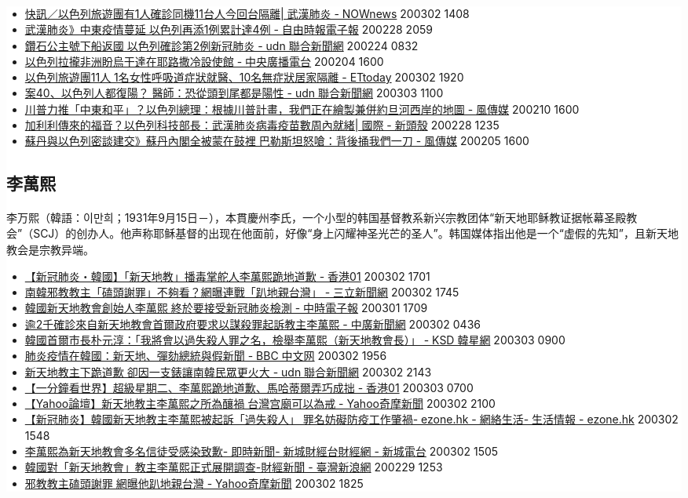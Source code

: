 - [快訊／以色列旅遊團有1人確診同機11台人今回台隔離| 武漢肺炎 - NOWnews](https://www.nownews.com/news/20200302/3964190/ "快訊／以色列旅遊團有1人確診同機11台人今回台隔離| 武漢肺炎 - NOWnews") 200302 1408
- [武漢肺炎》中東疫情蔓延 以色列再添1例累計達4例 - 自由時報電子報](https://news.ltn.com.tw/news/world/breakingnews/3083641 "武漢肺炎》中東疫情蔓延 以色列再添1例累計達4例 - 自由時報電子報") 200228 2059
- [鑽石公主號下船返國 以色列確診第2例新冠肺炎 - udn 聯合新聞網](https://udn.com/news/story/120944/4366030 "鑽石公主號下船返國 以色列確診第2例新冠肺炎 - udn 聯合新聞網") 200224 0832
- [以色列拉攏非洲盼烏干達在耶路撒冷設使館 - 中央廣播電台](https://www.rti.org.tw/news/view/id/2050297 "以色列拉攏非洲盼烏干達在耶路撒冷設使館 - 中央廣播電台") 200204 1600
- [以色列旅遊團11人 1名女性呼吸道症狀就醫、10名無症狀居家隔離 - ETtoday](https://www.ettoday.net/news/20200302/1658051.htm "以色列旅遊團11人 1名女性呼吸道症狀就醫、10名無症狀居家隔離 - ETtoday") 200302 1920
- [案40、以色列人都復陽？ 醫師：恐從頭到尾都是陽性 - udn 聯合新聞網](https://udn.com/news/story/6656/4385003 "案40、以色列人都復陽？ 醫師：恐從頭到尾都是陽性 - udn 聯合新聞網") 200303 1100
- [川普力推「中東和平」？以色列總理：根據川普計畫，我們正在繪製兼併約旦河西岸的地圖 - 風傳媒](https://www.storm.mg/article/2276312 "川普力推「中東和平」？以色列總理：根據川普計畫，我們正在繪製兼併約旦河西岸的地圖 - 風傳媒") 200210 1600
- [加利利傳來的福音？以色列科技部長：武漢肺炎病毒疫苗數周內就緒| 國際 - 新頭殼](https://newtalk.tw/news/view/2020-02-28/373345 "加利利傳來的福音？以色列科技部長：武漢肺炎病毒疫苗數周內就緒| 國際 - 新頭殼") 200228 1235
- [蘇丹與以色列密談建交》蘇丹內閣全被蒙在鼓裡 巴勒斯坦怒嗆：背後捅我們一刀 - 風傳媒](https://www.storm.mg/article/2258822 "蘇丹與以色列密談建交》蘇丹內閣全被蒙在鼓裡 巴勒斯坦怒嗆：背後捅我們一刀 - 風傳媒") 200205 1600

## 李萬熙

李万熙（韓語：이만희；1931年9月15日－），本貫慶州李氏，一个小型的韩国基督教系新兴宗教团体“新天地耶稣教证据帐幕圣殿教会”（SCJ）的创办人。他声称耶稣基督的出现在他面前，好像“身上闪耀神圣光芒的圣人”。韩国媒体指出他是一个“虚假的先知”，且新天地教会是宗教异端。


- [【新冠肺炎・韓國】「新天地教」播毒掌舵人李萬熙跪地道歉 - 香港01](https://www.hk01.com/%E5%8D%B3%E6%99%82%E5%9C%8B%E9%9A%9B/442255/%E6%96%B0%E5%86%A0%E8%82%BA%E7%82%8E-%E9%9F%93%E5%9C%8B-%E6%96%B0%E5%A4%A9%E5%9C%B0%E6%95%99-%E6%92%AD%E6%AF%92-%E6%8E%8C%E8%88%B5%E4%BA%BA%E6%9D%8E%E8%90%AC%E7%86%99%E8%B7%AA%E5%9C%B0%E9%81%93%E6%AD%89 "【新冠肺炎・韓國】「新天地教」播毒掌舵人李萬熙跪地道歉 - 香港01") 200302 1701
- [南韓邪教教主「磕頭謝罪」不夠看？網曝連戰「趴地親台灣」 - 三立新聞網](https://www.setn.com/news.aspx?NewsID=699802 "南韓邪教教主「磕頭謝罪」不夠看？網曝連戰「趴地親台灣」 - 三立新聞網") 200302 1745
- [韓國新天地教會創始人李萬熙 終於要接受新冠肺炎檢測 - 中時電子報](https://www.chinatimes.com/realtimenews/20200301002510-260408 "韓國新天地教會創始人李萬熙 終於要接受新冠肺炎檢測 - 中時電子報") 200301 1709
- [逾2千確診來自新天地教會首爾政府要求以謀殺罪起訴教主李萬熙 - 中廣新聞網](http://www.bcc.com.tw/newsView.4026953 "逾2千確診來自新天地教會首爾政府要求以謀殺罪起訴教主李萬熙 - 中廣新聞網") 200302 0436
- [韓國首爾市長朴元淳：「我將會以過失殺人罪之名，檢舉李萬熙（新天地教會長）」 - KSD 韓星網](https://www.koreastardaily.com/tc/news/124729 "韓國首爾市長朴元淳：「我將會以過失殺人罪之名，檢舉李萬熙（新天地教會長）」 - KSD 韓星網") 200303 0900
- [肺炎疫情在韓國：新天地、彈劾總統與假新聞 - BBC 中文网](https://www.bbc.com/zhongwen/trad/world-51707937 "肺炎疫情在韓國：新天地、彈劾總統與假新聞 - BBC 中文网") 200302 1956
- [新天地教主下跪道歉 卻因一支錶讓南韓民眾更火大 - udn 聯合新聞網](https://udn.com/news/story/6656/4384031 "新天地教主下跪道歉 卻因一支錶讓南韓民眾更火大 - udn 聯合新聞網") 200302 2143
- [【一分鐘看世界】超級星期二、李萬熙跪地道歉、馬哈蒂爾弄巧成拙 - 香港01](https://www.hk01.com/%E5%8D%B3%E6%99%82%E5%9C%8B%E9%9A%9B/442409/%E4%B8%80%E5%88%86%E9%90%98%E7%9C%8B%E4%B8%96%E7%95%8C-%E8%B6%85%E7%B4%9A%E6%98%9F%E6%9C%9F%E4%BA%8C-%E6%9D%8E%E8%90%AC%E7%86%99%E8%B7%AA%E5%9C%B0%E9%81%93%E6%AD%89-%E9%A6%AC%E5%93%88%E8%92%82%E7%88%BE%E5%BC%84%E5%B7%A7%E6%88%90%E6%8B%99 "【一分鐘看世界】超級星期二、李萬熙跪地道歉、馬哈蒂爾弄巧成拙 - 香港01") 200303 0700
- [【Yahoo論壇】新天地教主李萬熙之所為釀禍 台灣宫廟可以為戒 - Yahoo奇摩新聞](https://tw.news.yahoo.com/yahoo%E8%AB%96%E5%A3%87-%E6%96%B0%E5%A4%A9%E5%9C%B0%E6%95%99%E4%B8%BB%E6%9D%8E%E8%90%AC%E7%86%99%E4%B9%8B%E6%89%80%E7%82%BA%E9%87%80%E7%A6%8D-%E5%8F%B0%E7%81%A3%E5%AE%AB%E5%BB%9F%E5%8F%AF%E4%BB%A5%E7%82%BA%E6%88%92-130018608.html "【Yahoo論壇】新天地教主李萬熙之所為釀禍 台灣宫廟可以為戒 - Yahoo奇摩新聞") 200302 2100
- [【新冠肺炎】韓國新天地教主李萬熙被起訴「過失殺人」 罪名妨礙防疫工作肇禍- ezone.hk - 網絡生活- 生活情報 - ezone.hk](https://ezone.ulifestyle.com.hk/article/2578907/%E3%80%90%E6%96%B0%E5%86%A0%E8%82%BA%E7%82%8E%E3%80%91%E9%9F%93%E5%9C%8B%E6%96%B0%E5%A4%A9%E5%9C%B0%E6%95%99%E4%B8%BB%E6%9D%8E%E8%90%AC%E7%86%99%E8%A2%AB%E8%B5%B7%E8%A8%B4%E3%80%8C%E9%81%8E%E5%A4%B1%E6%AE%BA%E4%BA%BA%E3%80%8D%20%E7%BD%AA%E5%90%8D%E5%A6%A8%E7%A4%99%E9%98%B2%E7%96%AB%E5%B7%A5%E4%BD%9C%E8%82%87%E7%A6%8D "【新冠肺炎】韓國新天地教主李萬熙被起訴「過失殺人」 罪名妨礙防疫工作肇禍- ezone.hk - 網絡生活- 生活情報 - ezone.hk") 200302 1548
- [李萬熙為新天地教會多名信徒受感染致歉- 即時新聞- 新城財經台財經網 - 新城電台](http://www.metroradio.com.hk/news/live.aspx?NewsId=20200302150509 "李萬熙為新天地教會多名信徒受感染致歉- 即時新聞- 新城財經台財經網 - 新城電台") 200302 1505
- [韓國對「新天地教會」教主李萬熙正式展開調查-財經新聞 - 臺灣新浪網](https://news.sina.com.tw/article/20200229/34378582.html "韓國對「新天地教會」教主李萬熙正式展開調查-財經新聞 - 臺灣新浪網") 200229 1253
- [邪教教主磕頭謝罪 網曝他趴地親台灣 - Yahoo奇摩新聞](https://tw.news.yahoo.com/%E9%82%AA%E6%95%99%E6%95%99%E4%B8%BB%E7%A3%95%E9%A0%AD%E8%AC%9D%E7%BD%AA-%E7%B6%B2%E6%9B%9D%E4%BB%96%E8%B6%B4%E5%9C%B0%E8%A6%AA%E5%8F%B0%E7%81%A3-095021230.html "邪教教主磕頭謝罪 網曝他趴地親台灣 - Yahoo奇摩新聞") 200302 1825